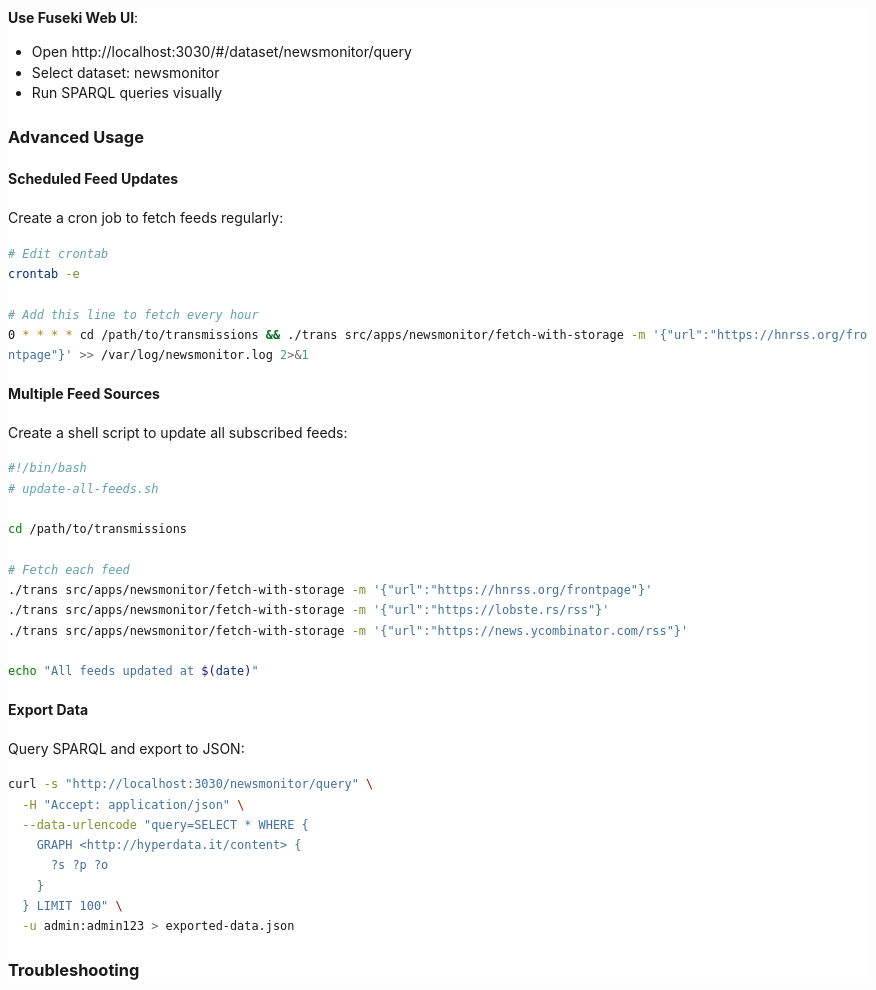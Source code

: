 **Use Fuseki Web UI**:
- Open http://localhost:3030/#/dataset/newsmonitor/query
- Select dataset: newsmonitor
- Run SPARQL queries visually

### Advanced Usage

#### Scheduled Feed Updates

Create a cron job to fetch feeds regularly:

```bash
# Edit crontab
crontab -e

# Add this line to fetch every hour
0 * * * * cd /path/to/transmissions && ./trans src/apps/newsmonitor/fetch-with-storage -m '{"url":"https://hnrss.org/frontpage"}' >> /var/log/newsmonitor.log 2>&1
```

#### Multiple Feed Sources

Create a shell script to update all subscribed feeds:

```bash
#!/bin/bash
# update-all-feeds.sh

cd /path/to/transmissions

# Fetch each feed
./trans src/apps/newsmonitor/fetch-with-storage -m '{"url":"https://hnrss.org/frontpage"}'
./trans src/apps/newsmonitor/fetch-with-storage -m '{"url":"https://lobste.rs/rss"}'
./trans src/apps/newsmonitor/fetch-with-storage -m '{"url":"https://news.ycombinator.com/rss"}'

echo "All feeds updated at $(date)"
```

#### Export Data

Query SPARQL and export to JSON:

```bash
curl -s "http://localhost:3030/newsmonitor/query" \
  -H "Accept: application/json" \
  --data-urlencode "query=SELECT * WHERE {
    GRAPH <http://hyperdata.it/content> {
      ?s ?p ?o
    }
  } LIMIT 100" \
  -u admin:admin123 > exported-data.json
```

### Troubleshooting
